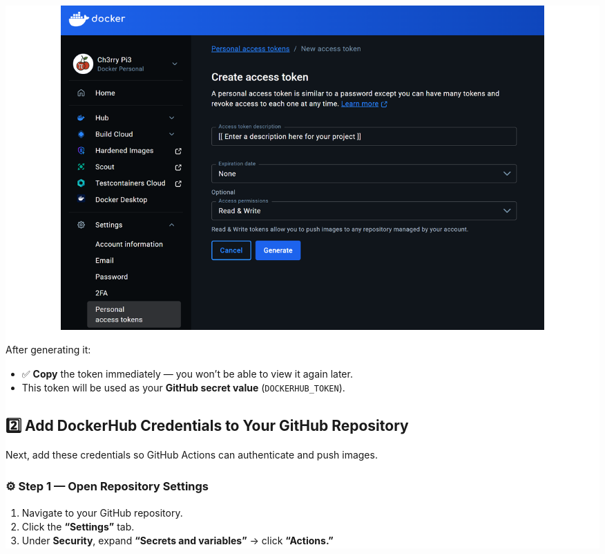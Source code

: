 <p align="center">
  <img src="img/dockerhub_token.png" alt="DockerHub token generation screen" width="700"/>
</p>

After generating it:

* ✅ **Copy** the token immediately — you won’t be able to view it again later.
* This token will be used as your **GitHub secret value** (`DOCKERHUB_TOKEN`).



## **2️⃣ Add DockerHub Credentials to Your GitHub Repository**

Next, add these credentials so GitHub Actions can authenticate and push images.

### ⚙️ Step 1 — Open Repository Settings

1. Navigate to your GitHub repository.
2. Click the **“Settings”** tab.
3. Under **Security**, expand **“Secrets and variables”** → click **“Actions.”**

<p align="center">